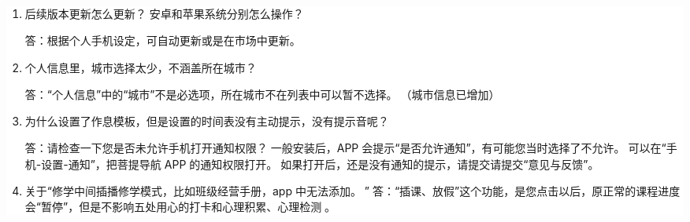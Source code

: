 1.  后续版本更新怎么更新？
    安卓和苹果系统分别怎么操作？

    答：根据个人手机设定，可自动更新或是在市场中更新。

2.  个人信息里，城市选择太少，不涵盖所在城市？

    答：“个人信息”中的“城市”不是必选项，所在城市不在列表中可以暂不选择。
    （城市信息已增加）

3.  为什么设置了作息模板，但是设置的时间表没有主动提示，没有提示音呢？

    答：请检查一下您是否未允许手机打开通知权限？
    一般安装后，APP 会提示“是否允许通知”，有可能您当时选择了不允许。
    可以在“手机-设置-通知”，把菩提导航 APP 的通知权限打开。
    如果打开后，还是没有通知的提示，请提交请提交“意见与反馈”。

4.  关于“修学中间插播修学模式，比如班级经营手册，app 中无法添加。
    ”
    答：“插课、放假”这个功能，是您点击以后，原正常的课程进度会“暂停”，但是不影响五处用心的打卡和心理积累、心理检测 。
